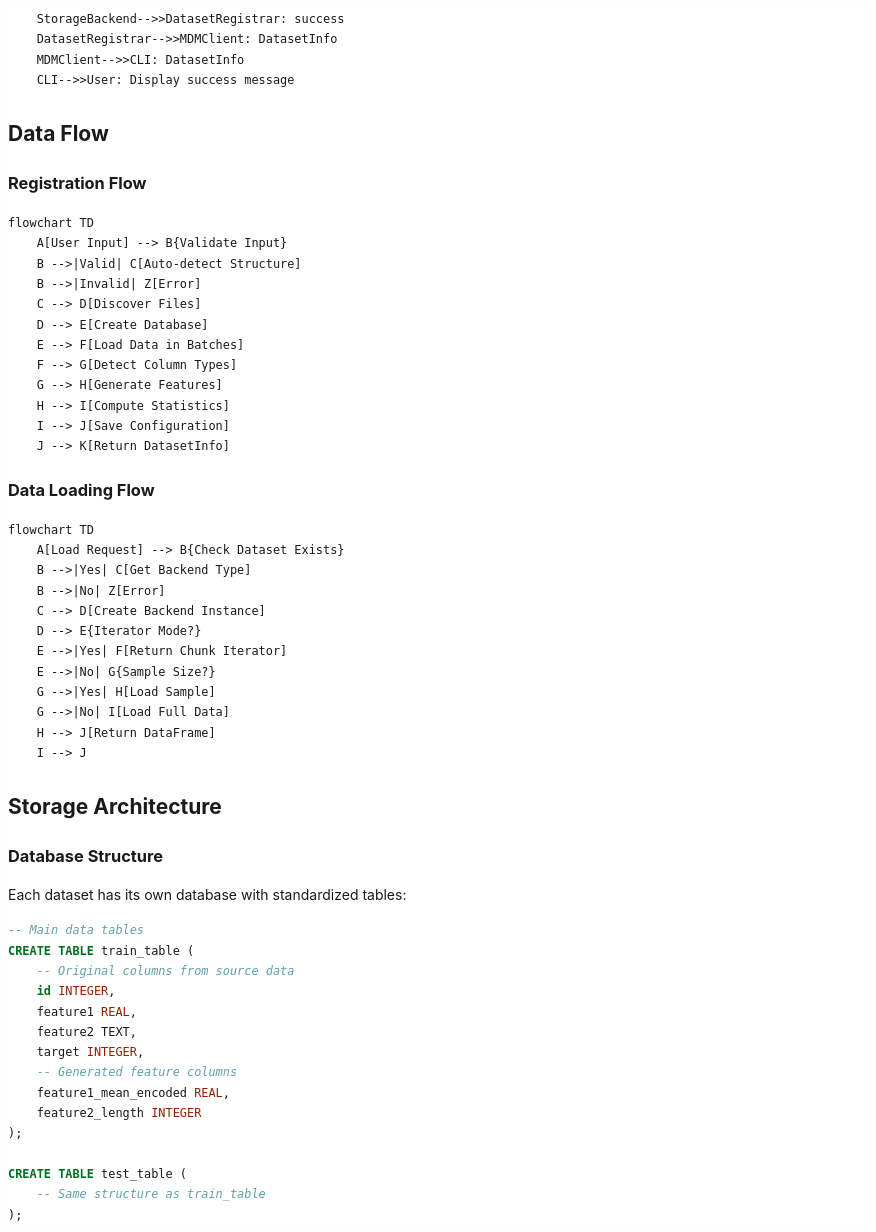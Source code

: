 ```mermaid
    StorageBackend-->>DatasetRegistrar: success
    DatasetRegistrar-->>MDMClient: DatasetInfo
    MDMClient-->>CLI: DatasetInfo
    CLI-->>User: Display success message
```

## Data Flow

### Registration Flow

```mermaid
flowchart TD
    A[User Input] --> B{Validate Input}
    B -->|Valid| C[Auto-detect Structure]
    B -->|Invalid| Z[Error]
    C --> D[Discover Files]
    D --> E[Create Database]
    E --> F[Load Data in Batches]
    F --> G[Detect Column Types]
    G --> H[Generate Features]
    H --> I[Compute Statistics]
    I --> J[Save Configuration]
    J --> K[Return DatasetInfo]
```

### Data Loading Flow

```mermaid
flowchart TD
    A[Load Request] --> B{Check Dataset Exists}
    B -->|Yes| C[Get Backend Type]
    B -->|No| Z[Error]
    C --> D[Create Backend Instance]
    D --> E{Iterator Mode?}
    E -->|Yes| F[Return Chunk Iterator]
    E -->|No| G{Sample Size?}
    G -->|Yes| H[Load Sample]
    G -->|No| I[Load Full Data]
    H --> J[Return DataFrame]
    I --> J
```

## Storage Architecture

### Database Structure

Each dataset has its own database with standardized tables:

```sql
-- Main data tables
CREATE TABLE train_table (
    -- Original columns from source data
    id INTEGER,
    feature1 REAL,
    feature2 TEXT,
    target INTEGER,
    -- Generated feature columns
    feature1_mean_encoded REAL,
    feature2_length INTEGER
);

CREATE TABLE test_table (
    -- Same structure as train_table
);
```